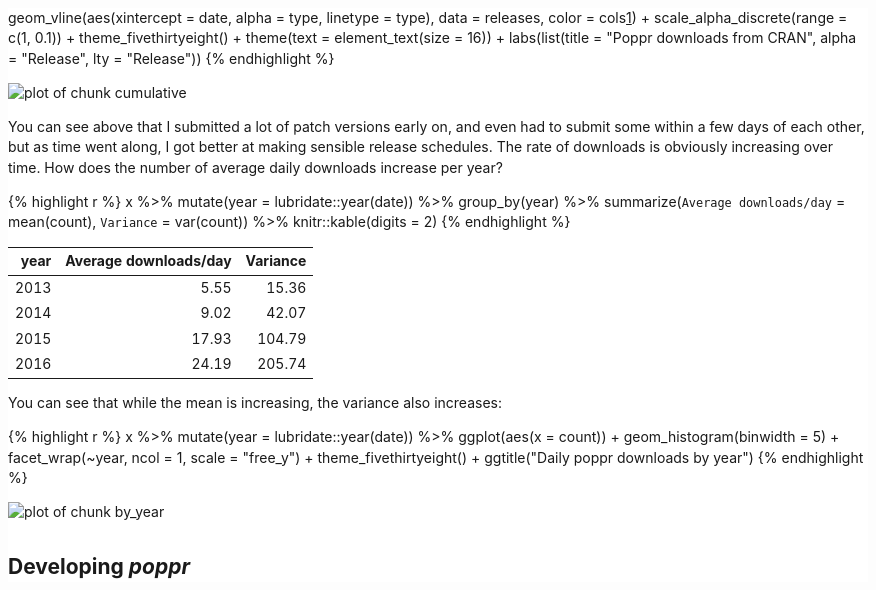   geom_vline(aes(xintercept = date, alpha = type, linetype = type), 
             data = releases, color = cols[1]) +
  scale_alpha_discrete(range = c(1, 0.1)) +
  theme_fivethirtyeight() +
  theme(text = element_text(size = 16)) +
  labs(list(title = "Poppr downloads from CRAN",
            alpha = "Release",
            lty = "Release"))
{% endhighlight %}

<img src="http://zkamvar.github.io/figures/2016-12-29-poppr-downloads/cumulative-1.png" title="plot of chunk cumulative" alt="plot of chunk cumulative" width="100%" style="display: block; margin: auto;" />

You can see above that I submitted a lot of patch versions early on, and even
had to submit some within a few days of each other, but as time went along, I
got better at making sensible release schedules. The rate of downloads is 
obviously increasing over time. How does the number of average daily downloads
increase per year?


{% highlight r %}
x %>% 
  mutate(year = lubridate::year(date)) %>% 
  group_by(year) %>%
  summarize(`Average downloads/day` = mean(count), `Variance` = var(count)) %>%
  knitr::kable(digits = 2)
{% endhighlight %}



| year| Average downloads/day| Variance|
|----:|---------------------:|--------:|
| 2013|                  5.55|    15.36|
| 2014|                  9.02|    42.07|
| 2015|                 17.93|   104.79|
| 2016|                 24.19|   205.74|


You can see that while the mean is increasing, the variance also increases:


{% highlight r %}
x %>% 
  mutate(year = lubridate::year(date)) %>% 
  ggplot(aes(x = count)) +
  geom_histogram(binwidth = 5) +
  facet_wrap(~year, ncol = 1, scale = "free_y") +
  theme_fivethirtyeight() +
  ggtitle("Daily poppr downloads by year")
{% endhighlight %}

<img src="http://zkamvar.github.io/figures/2016-12-29-poppr-downloads/by_year-1.png" title="plot of chunk by_year" alt="plot of chunk by_year" width="100%" style="display: block; margin: auto;" />

## Developing *poppr*


[0]: http://hdl.handle.net/1957/60042
[1]: https://youtu.be/l7iVsdRbhnc
[2]: http://grunwaldlab.github.io/Population_Genetics_in_R/Linkage_disequilibrium.html
[3]: http://simupop.sourceforge.net/
[4]: https://peerj.com/articles/281/#table-6
[5]: http://courses.had.co.nz/12-devtools/
[5.1]: https://github.com/thibautjombart/adegenet
[6]: http://www.fgsc.net/27thFGC/index.htm
[6.1]: https://www.r-statistics.com/2013/04/r-3-0-0-is-released-whats-new-and-how-to-upgrade/
[7]: https://peerj.com/preprints/161/
[8]: https://peerj.com/articles/281/reviews/
[9]: https://peerj.com/articles/281/
[10]: https://peerj.com/articles/281/#table-1
[dt]: https://CRAN.R-project.org/package=devtools
[rg]: https://CRAN.R-project.org/package=roxygen2
[tt]: https://CRAN.R-project.org/package=testthat
[tv]: https://travis-ci.org
[git]: https://git-scm.com/ 
[nowpop]: https://github.com/grunwaldlab/poppr/commit/9170398f6552f27ab69b294172c97c8ee7a97ce0
[^0]: See <http://yihui.name/en/2013/06/r-package-versioning/>. Major == breaking changes \| Minor == new functions \| Patch == bug fixes/documentation improvements
[^1]: Here's a web version in case you don't want to download the 192 page PDF ^_^ <https://zkamvar.github.io/dissertation>
[^2]: This project eventually became the fifth chapter in my dissertation <https://zkamvar.github.io/dissertation/5-factors-influencing-inference-of-clonality-in-diploid-populations.html>
[^3]: The most recent version of the program has sped up considerably and is now open source <https://github.com/agapow/multilocus>